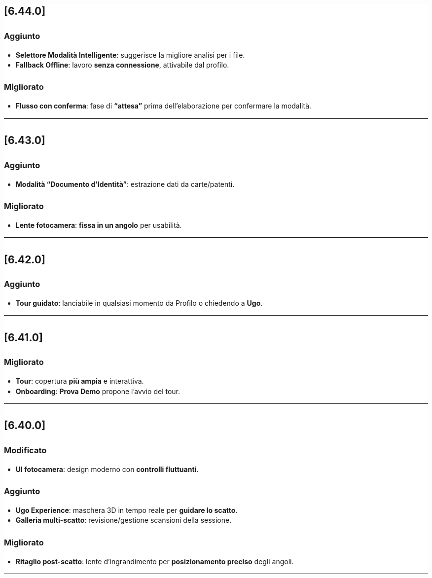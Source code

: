 ## [6.44.0]

### Aggiunto
* **Selettore Modalità Intelligente**: suggerisce la migliore analisi per i file.
* **Fallback Offline**: lavoro **senza connessione**, attivabile dal profilo.

### Migliorato
* **Flusso con conferma**: fase di **“attesa”** prima dell’elaborazione per confermare la modalità.

---

## [6.43.0]

### Aggiunto
* **Modalità “Documento d’Identità”**: estrazione dati da carte/patenti.

### Migliorato
* **Lente fotocamera**: **fissa in un angolo** per usabilità.

---

## [6.42.0]

### Aggiunto
* **Tour guidato**: lanciabile in qualsiasi momento da Profilo o chiedendo a **Ugo**.

---

## [6.41.0]

### Migliorato
* **Tour**: copertura **più ampia** e interattiva.
* **Onboarding**: **Prova Demo** propone l’avvio del tour.

---

## [6.40.0]

### Modificato
* **UI fotocamera**: design moderno con **controlli fluttuanti**.

### Aggiunto
* **Ugo Experience**: maschera 3D in tempo reale per **guidare lo scatto**.
* **Galleria multi-scatto**: revisione/gestione scansioni della sessione.

### Migliorato
* **Ritaglio post-scatto**: lente d’ingrandimento per **posizionamento preciso** degli angoli.

---